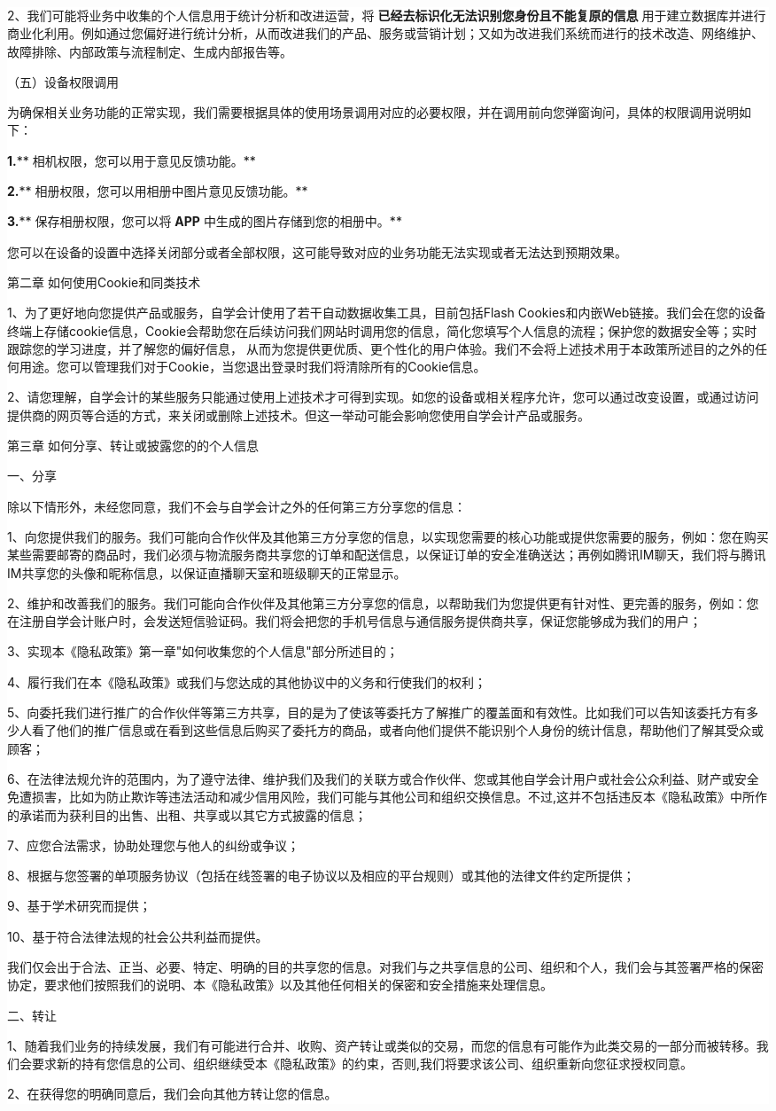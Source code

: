 2、我们可能将业务中收集的个人信息用于统计分析和改进运营，将 **已经去标识化无法识别您身份且不能复原的信息** 用于建立数据库并进行商业化利用。例如通过您偏好进行统计分析，从而改进我们的产品、服务或营销计划；又如为改进我们系统而进行的技术改造、网络维护、故障排除、内部政策与流程制定、生成内部报告等。

（五）设备权限调用

为确保相关业务功能的正常实现，我们需要根据具体的使用场景调用对应的必要权限，并在调用前向您弹窗询问，具体的权限调用说明如下：

**1.**** 相机权限，您可以用于意见反馈功能。**

**2.**** 相册权限，您可以用相册中图片意见反馈功能。**

**3.**** 保存相册权限，您可以将 ****APP**** 中生成的图片存储到您的相册中。**

您可以在设备的设置中选择关闭部分或者全部权限，这可能导致对应的业务功能无法实现或者无法达到预期效果。

第二章 如何使用Cookie和同类技术

1、为了更好地向您提供产品或服务，自学会计使用了若干自动数据收集工具，目前包括Flash Cookies和内嵌Web链接。我们会在您的设备终端上存储cookie信息，Cookie会帮助您在后续访问我们网站时调用您的信息，简化您填写个人信息的流程；保护您的数据安全等；实时跟踪您的学习进度，并了解您的偏好信息， 从而为您提供更优质、更个性化的用户体验。我们不会将上述技术用于本政策所述目的之外的任何用途。您可以管理我们对于Cookie，当您退出登录时我们将清除所有的Cookie信息。

2、请您理解，自学会计的某些服务只能通过使用上述技术才可得到实现。如您的设备或相关程序允许，您可以通过改变设置，或通过访问提供商的网页等合适的方式，来关闭或删除上述技术。但这一举动可能会影响您使用自学会计产品或服务。

第三章 如何分享、转让或披露您的的个人信息

一、分享

除以下情形外，未经您同意，我们不会与自学会计之外的任何第三方分享您的信息：

1、向您提供我们的服务。我们可能向合作伙伴及其他第三方分享您的信息，以实现您需要的核心功能或提供您需要的服务，例如：您在购买某些需要邮寄的商品时，我们必须与物流服务商共享您的订单和配送信息，以保证订单的安全准确送达；再例如腾讯IM聊天，我们将与腾讯IM共享您的头像和昵称信息，以保证直播聊天室和班级聊天的正常显示。

2、维护和改善我们的服务。我们可能向合作伙伴及其他第三方分享您的信息，以帮助我们为您提供更有针对性、更完善的服务，例如：您在注册自学会计账户时，会发送短信验证码。我们将会把您的手机号信息与通信服务提供商共享，保证您能够成为我们的用户；

3、实现本《隐私政策》第一章&quot;如何收集您的个人信息&quot;部分所述目的；

4、履行我们在本《隐私政策》或我们与您达成的其他协议中的义务和行使我们的权利；

5、向委托我们进行推广的合作伙伴等第三方共享，目的是为了使该等委托方了解推广的覆盖面和有效性。比如我们可以告知该委托方有多少人看了他们的推广信息或在看到这些信息后购买了委托方的商品，或者向他们提供不能识别个人身份的统计信息，帮助他们了解其受众或顾客；

6、在法律法规允许的范围内，为了遵守法律、维护我们及我们的关联方或合作伙伴、您或其他自学会计用户或社会公众利益、财产或安全免遭损害，比如为防止欺诈等违法活动和减少信用风险，我们可能与其他公司和组织交换信息。不过,这并不包括违反本《隐私政策》中所作的承诺而为获利目的出售、出租、共享或以其它方式披露的信息；

7、应您合法需求，协助处理您与他人的纠纷或争议；

8、根据与您签署的单项服务协议（包括在线签署的电子协议以及相应的平台规则）或其他的法律文件约定所提供；

9、基于学术研究而提供；

10、基于符合法律法规的社会公共利益而提供。

我们仅会出于合法、正当、必要、特定、明确的目的共享您的信息。对我们与之共享信息的公司、组织和个人，我们会与其签署严格的保密协定，要求他们按照我们的说明、本《隐私政策》以及其他任何相关的保密和安全措施来处理信息。

二、转让

1、随着我们业务的持续发展，我们有可能进行合并、收购、资产转让或类似的交易，而您的信息有可能作为此类交易的一部分而被转移。我们会要求新的持有您信息的公司、组织继续受本《隐私政策》的约束，否则,我们将要求该公司、组织重新向您征求授权同意。

2、在获得您的明确同意后，我们会向其他方转让您的信息。
